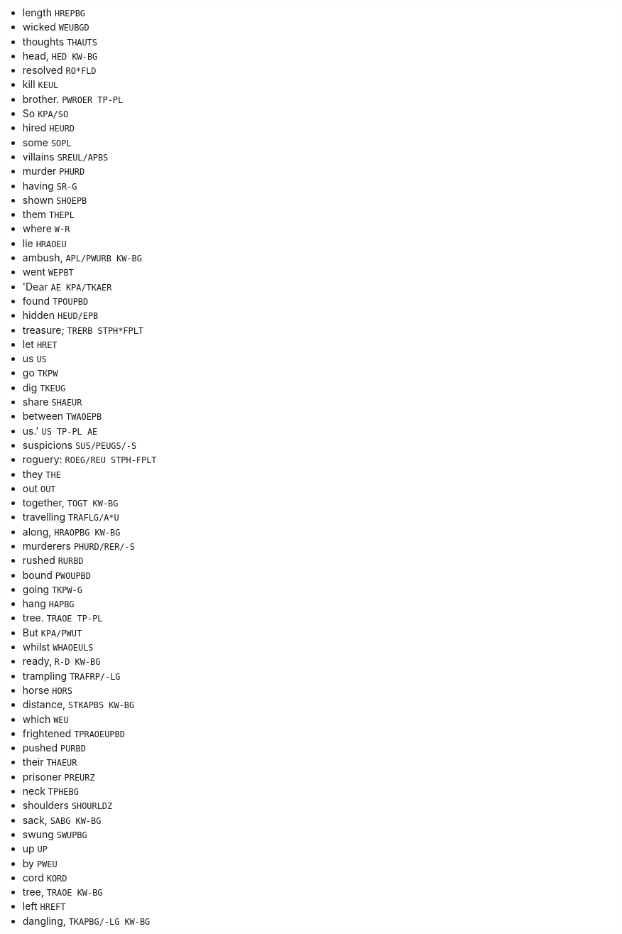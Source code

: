 * length `HREPBG`
* wicked `WEUBGD`
* thoughts `THAUTS`
* head, `HED KW-BG`
* resolved `RO*FLD`
* kill `KEUL`
* brother. `PWROER TP-PL`
* So `KPA/SO`
* hired `HEURD`
* some `SOPL`
* villains `SREUL/APBS`
* murder `PHURD`
* having `SR-G`
* shown `SHOEPB`
* them `THEPL`
* where `W-R`
* lie `HRAOEU`
* ambush, `APL/PWURB KW-BG`
* went `WEPBT`
* 'Dear `AE KPA/TKAER`
* found `TPOUPBD`
* hidden `HEUD/EPB`
* treasure; `TRERB STPH*FPLT`
* let `HRET`
* us `US`
* go `TKPW`
* dig `TKEUG`
* share `SHAEUR`
* between `TWAOEPB`
* us.' `US TP-PL AE`
* suspicions `SUS/PEUGS/-S`
* roguery: `ROEG/REU STPH-FPLT`
* they `THE`
* out `OUT`
* together, `TOGT KW-BG`
* travelling `TRAFLG/A*U`
* along, `HRAOPBG KW-BG`
* murderers `PHURD/RER/-S`
* rushed `RURBD`
* bound `PWOUPBD`
* going `TKPW-G`
* hang `HAPBG`
* tree. `TRAOE TP-PL`
* But `KPA/PWUT`
* whilst `WHAOEULS`
* ready, `R-D KW-BG`
* trampling `TRAFRP/-LG`
* horse `HORS`
* distance, `STKAPBS KW-BG`
* which `WEU`
* frightened `TPRAOEUPBD`
* pushed `PURBD`
* their `THAEUR`
* prisoner `PREURZ`
* neck `TPHEBG`
* shoulders `SHOURLDZ`
* sack, `SABG KW-BG`
* swung `SWUPBG`
* up `UP`
* by `PWEU`
* cord `KORD`
* tree, `TRAOE KW-BG`
* left `HREFT`
* dangling, `TKAPBG/-LG KW-BG`